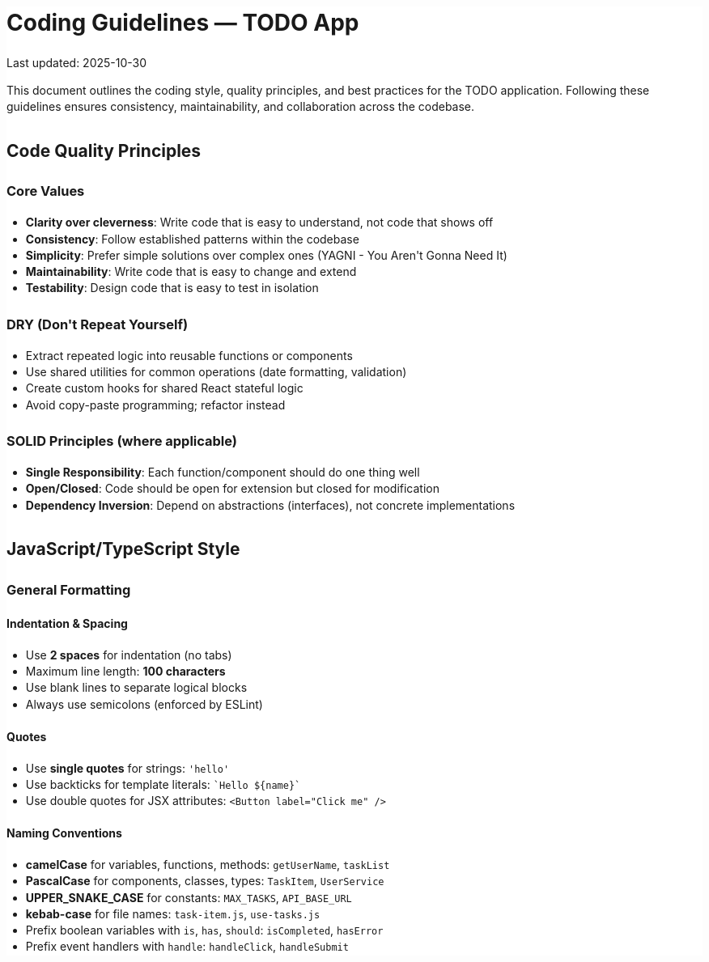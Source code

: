 # Coding Guidelines — TODO App

Last updated: 2025-10-30

This document outlines the coding style, quality principles, and best practices for the TODO application. Following these guidelines ensures consistency, maintainability, and collaboration across the codebase.

## Code Quality Principles

### Core Values
- **Clarity over cleverness**: Write code that is easy to understand, not code that shows off
- **Consistency**: Follow established patterns within the codebase
- **Simplicity**: Prefer simple solutions over complex ones (YAGNI - You Aren't Gonna Need It)
- **Maintainability**: Write code that is easy to change and extend
- **Testability**: Design code that is easy to test in isolation

### DRY (Don't Repeat Yourself)
- Extract repeated logic into reusable functions or components
- Use shared utilities for common operations (date formatting, validation)
- Create custom hooks for shared React stateful logic
- Avoid copy-paste programming; refactor instead

### SOLID Principles (where applicable)
- **Single Responsibility**: Each function/component should do one thing well
- **Open/Closed**: Code should be open for extension but closed for modification
- **Dependency Inversion**: Depend on abstractions (interfaces), not concrete implementations

## JavaScript/TypeScript Style

### General Formatting

#### Indentation & Spacing
- Use **2 spaces** for indentation (no tabs)
- Maximum line length: **100 characters**
- Use blank lines to separate logical blocks
- Always use semicolons (enforced by ESLint)

#### Quotes
- Use **single quotes** for strings: `'hello'`
- Use backticks for template literals: `` `Hello ${name}` ``
- Use double quotes for JSX attributes: `<Button label="Click me" />`

#### Naming Conventions
- **camelCase** for variables, functions, methods: `getUserName`, `taskList`
- **PascalCase** for components, classes, types: `TaskItem`, `UserService`
- **UPPER_SNAKE_CASE** for constants: `MAX_TASKS`, `API_BASE_URL`
- **kebab-case** for file names: `task-item.js`, `use-tasks.js`
- Prefix boolean variables with `is`, `has`, `should`: `isCompleted`, `hasError`
- Prefix event handlers with `handle`: `handleClick`, `handleSubmit`
